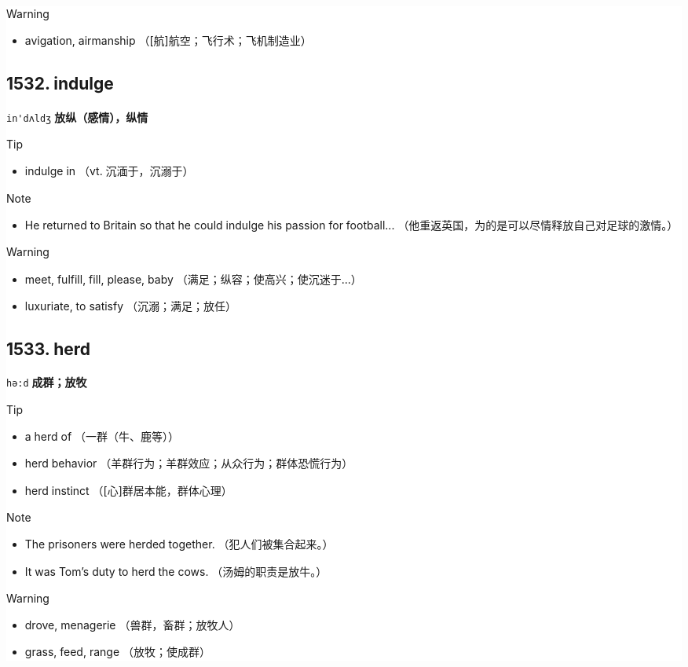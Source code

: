 > [!WARNING]
>
> - avigation, airmanship （[航]航空；飞行术；飞机制造业）
>

## 1532. indulge

`in'dʌldʒ`  **放纵（感情），纵情**

> [!TIP]
>
> - indulge in （vt. 沉湎于，沉溺于）
>

> [!NOTE]
>
> - He returned to Britain so that he could indulge his passion for football... （他重返英国，为的是可以尽情释放自己对足球的激情。）
>

> [!WARNING]
>
> - meet, fulfill, fill, please, baby （满足；纵容；使高兴；使沉迷于…）
>
> - luxuriate, to satisfy （沉溺；满足；放任）
>

## 1533. herd

`hə:d`  **成群；放牧**

> [!TIP]
>
> - a herd of （一群（牛、鹿等））
>
> - herd behavior （羊群行为；羊群效应；从众行为；群体恐慌行为）
>
> - herd instinct （[心]群居本能，群体心理）
>

> [!NOTE]
>
> - The prisoners were herded together. （犯人们被集合起来。）
>
> - It was Tom’s duty to herd the cows. （汤姆的职责是放牛。）
>

> [!WARNING]
>
> - drove, menagerie （兽群，畜群；放牧人）
>
> - grass, feed, range （放牧；使成群）
>
